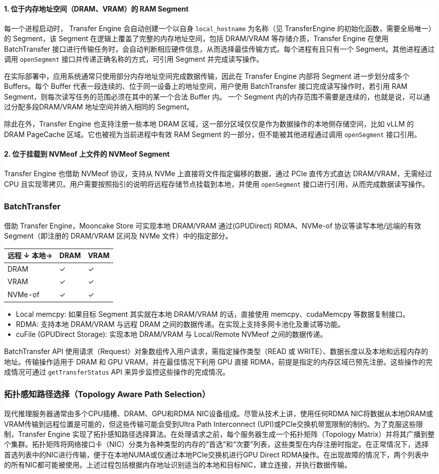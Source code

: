 #### 1. 位于内存地址空间（DRAM、VRAM）的 RAM Segment
每一个进程启动时， Transfer Engine 会自动创建一个以自身 `local_hostname` 为名称（见 TransferEngine 的初始化函数，需要全局唯一）的 Segment，该 Segment 在逻辑上覆盖了完整的内存地址空间，包括 DRAM/VRAM 等存储介质，Transfer Engine 在使用 BatchTransfer 接口进行传输任务时，会自动判断相应硬件信息，从而选择最佳传输方式。每个进程有且只有一个 Segment。其他进程通过调用 `openSegment` 接口并传递正确名称的方式，可引用 Segment 并完成读写操作。

在实际部署中，应用系统通常只使用部分内存地址空间完成数据传输，因此在 Transfer Engine 内部将 Segment 进一步划分成多个 Buffers。每个 Buffer 代表一段连续的、位于同一设备上的地址空间，用户使用 BatchTransfer 接口完成读写操作时，若引用 RAM Segment，则每次读写任务的范围必须在其中的某一个合法 Buffer 内。
一个 Segment 内的内存范围不需要是连续的，也就是说，可以通过分配多段DRAM/VRAM 地址空间并纳入相同的 Segment。

除此在外，Transfer Engine 也支持注册一些本地 DRAM 区域，这一部分区域仅仅是作为数据操作的本地侧存储空间，比如 vLLM 的 DRAM PageCache 区域。它也被视为当前进程中有效 RAM Segment 的一部分，但不能被其他进程通过调用 `openSegment` 接口引用。

#### 2. 位于挂载到 NVMeof 上文件的 **NVMeof Segment**
Transfer Engine 也借助 NVMeof 协议，支持从 NVMe 上直接将文件指定偏移的数据，通过 PCIe 直传方式直达 DRAM/VRAM，无需经过 CPU 且实现零拷贝。用户需要按照指引的说明将远程存储节点挂载到本地，并使用 `openSegment` 接口进行引用，从而完成数据读写操作。

### BatchTransfer

借助 Transfer Engine，Mooncake Store 可实现本地 DRAM/VRAM 通过(GPUDirect) RDMA、NVMe-of 协议等读写本地/远端的有效 Segment（即注册的 DRAM/VRAM 区间及 NVMe 文件）中的指定部分。

| 远程 ↓ 本地→ | DRAM | VRAM |
|----------|------|------|
| DRAM     | ✓    | ✓    |
| VRAM     | ✓    | ✓    |
| NVMe-of  | ✓    | ✓    |

- Local memcpy: 如果目标 Segment 其实就在本地 DRAM/VRAM 的话，直接使用 memcpy、cudaMemcpy 等数据复制接口。
- RDMA: 支持本地 DRAM/VRAM 与远程 DRAM 之间的数据传递。在实现上支持多网卡池化及重试等功能。
- cuFile (GPUDirect Storage): 实现本地 DRAM/VRAM 与 Local/Remote NVMeof 之间的数据传递。

BatchTransfer API 使用请求（Request）对象数组传入用户请求，需指定操作类型（READ 或 WRITE）、数据长度以及本地和远程内存的地址。传输操作适用于 DRAM 和 GPU VRAM，并在最佳情况下利用 GPU 直接 RDMA，前提是指定的内存区域已预先注册。这些操作的完成情况可通过 `getTransferStatus` API 来异步监控这些操作的完成情况。

### 拓扑感知路径选择（Topology Aware Path Selection）
现代推理服务器通常由多个CPU插槽、DRAM、GPU和RDMA NIC设备组成。尽管从技术上讲，使用任何RDMA NIC将数据从本地DRAM或VRAM传输到远程位置是可能的，但这些传输可能会受到Ultra Path Interconnect (UPI)或PCIe交换机带宽限制的制约。为了克服这些限制，Transfer Engine 实现了拓扑感知路径选择算法。在处理请求之前，每个服务器生成一个拓扑矩阵（Topology Matrix）并将其广播到整个集群。拓扑矩阵将网络接口卡（NIC）分类为各种类型的内存的“首选”和“次要”列表，这些类型在内存注册时指定。在正常情况下，选择首选列表中的NIC进行传输，便于在本地NUMA或仅通过本地PCIe交换机进行GPU Direct RDMA操作。在出现故障的情况下，两个列表中的所有NIC都可能被使用。上述过程包括根据内存地址识别适当的本地和目标NIC，建立连接，并执行数据传输。
